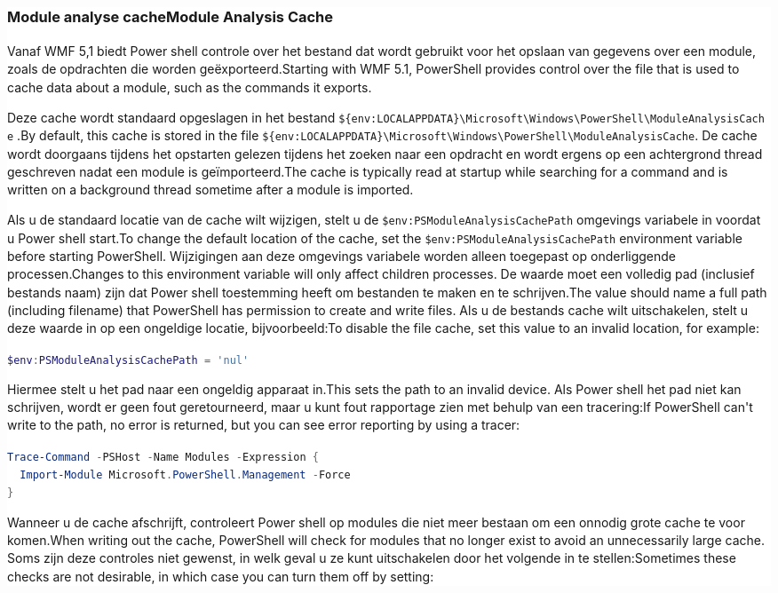### <a name="module-analysis-cache"></a><span data-ttu-id="4958b-151">Module analyse cache</span><span class="sxs-lookup"><span data-stu-id="4958b-151">Module Analysis Cache</span></span>

<span data-ttu-id="4958b-152">Vanaf WMF 5,1 biedt Power shell controle over het bestand dat wordt gebruikt voor het opslaan van gegevens over een module, zoals de opdrachten die worden geëxporteerd.</span><span class="sxs-lookup"><span data-stu-id="4958b-152">Starting with WMF 5.1, PowerShell provides control over the file that is used to cache data about a module, such as the commands it exports.</span></span>

<span data-ttu-id="4958b-153">Deze cache wordt standaard opgeslagen in het bestand `${env:LOCALAPPDATA}\Microsoft\Windows\PowerShell\ModuleAnalysisCache` .</span><span class="sxs-lookup"><span data-stu-id="4958b-153">By default, this cache is stored in the file `${env:LOCALAPPDATA}\Microsoft\Windows\PowerShell\ModuleAnalysisCache`.</span></span> <span data-ttu-id="4958b-154">De cache wordt doorgaans tijdens het opstarten gelezen tijdens het zoeken naar een opdracht en wordt ergens op een achtergrond thread geschreven nadat een module is geïmporteerd.</span><span class="sxs-lookup"><span data-stu-id="4958b-154">The cache is typically read at startup while searching for a command and is written on a background thread sometime after a module is imported.</span></span>

<span data-ttu-id="4958b-155">Als u de standaard locatie van de cache wilt wijzigen, stelt u de `$env:PSModuleAnalysisCachePath` omgevings variabele in voordat u Power shell start.</span><span class="sxs-lookup"><span data-stu-id="4958b-155">To change the default location of the cache, set the `$env:PSModuleAnalysisCachePath` environment variable before starting PowerShell.</span></span> <span data-ttu-id="4958b-156">Wijzigingen aan deze omgevings variabele worden alleen toegepast op onderliggende processen.</span><span class="sxs-lookup"><span data-stu-id="4958b-156">Changes to this environment variable will only affect children processes.</span></span> <span data-ttu-id="4958b-157">De waarde moet een volledig pad (inclusief bestands naam) zijn dat Power shell toestemming heeft om bestanden te maken en te schrijven.</span><span class="sxs-lookup"><span data-stu-id="4958b-157">The value should name a full path (including filename) that PowerShell has permission to create and write files.</span></span> <span data-ttu-id="4958b-158">Als u de bestands cache wilt uitschakelen, stelt u deze waarde in op een ongeldige locatie, bijvoorbeeld:</span><span class="sxs-lookup"><span data-stu-id="4958b-158">To disable the file cache, set this value to an invalid location, for example:</span></span>

```powershell
$env:PSModuleAnalysisCachePath = 'nul'
```

<span data-ttu-id="4958b-159">Hiermee stelt u het pad naar een ongeldig apparaat in.</span><span class="sxs-lookup"><span data-stu-id="4958b-159">This sets the path to an invalid device.</span></span> <span data-ttu-id="4958b-160">Als Power shell het pad niet kan schrijven, wordt er geen fout geretourneerd, maar u kunt fout rapportage zien met behulp van een tracering:</span><span class="sxs-lookup"><span data-stu-id="4958b-160">If PowerShell can't write to the path, no error is returned, but you can see error reporting by using a tracer:</span></span>

```powershell
Trace-Command -PSHost -Name Modules -Expression {
  Import-Module Microsoft.PowerShell.Management -Force
}
```

<span data-ttu-id="4958b-161">Wanneer u de cache afschrijft, controleert Power shell op modules die niet meer bestaan om een onnodig grote cache te voor komen.</span><span class="sxs-lookup"><span data-stu-id="4958b-161">When writing out the cache, PowerShell will check for modules that no longer exist to avoid an unnecessarily large cache.</span></span> <span data-ttu-id="4958b-162">Soms zijn deze controles niet gewenst, in welk geval u ze kunt uitschakelen door het volgende in te stellen:</span><span class="sxs-lookup"><span data-stu-id="4958b-162">Sometimes these checks are not desirable, in which case you can turn them off by setting:</span></span>
